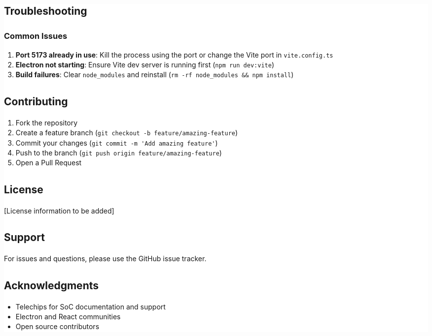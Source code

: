 ## Troubleshooting

### Common Issues

1. **Port 5173 already in use**: Kill the process using the port or change the Vite port in `vite.config.ts`
2. **Electron not starting**: Ensure Vite dev server is running first (`npm run dev:vite`)
3. **Build failures**: Clear `node_modules` and reinstall (`rm -rf node_modules && npm install`)

## Contributing

1. Fork the repository
2. Create a feature branch (`git checkout -b feature/amazing-feature`)
3. Commit your changes (`git commit -m 'Add amazing feature'`)
4. Push to the branch (`git push origin feature/amazing-feature`)
5. Open a Pull Request

## License

[License information to be added]

## Support

For issues and questions, please use the GitHub issue tracker.

## Acknowledgments

- Telechips for SoC documentation and support
- Electron and React communities
- Open source contributors
